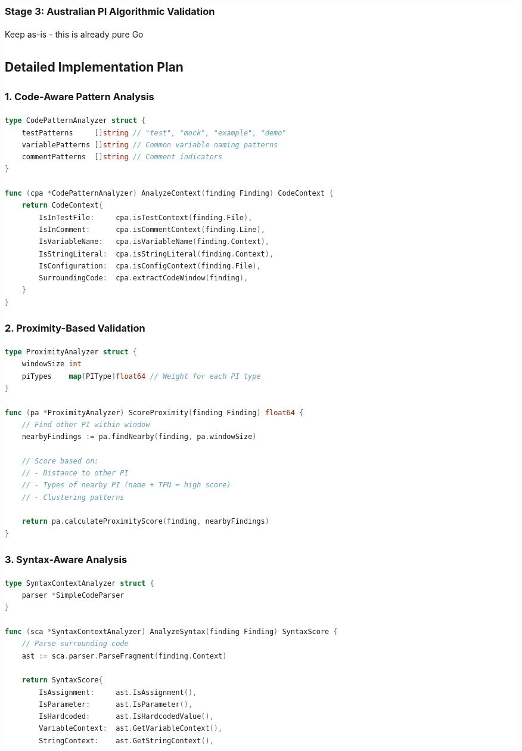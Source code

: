 ### Stage 3: Australian PI Algorithmic Validation
Keep as-is - this is already pure Go

## Detailed Implementation Plan

### 1. Code-Aware Pattern Analysis

```go
type CodePatternAnalyzer struct {
    testPatterns     []string // "test", "mock", "example", "demo"
    variablePatterns []string // Common variable naming patterns
    commentPatterns  []string // Comment indicators
}

func (cpa *CodePatternAnalyzer) AnalyzeContext(finding Finding) CodeContext {
    return CodeContext{
        IsInTestFile:     cpa.isTestContext(finding.File),
        IsInComment:      cpa.isCommentContext(finding.Line),
        IsVariableName:   cpa.isVariableName(finding.Context),
        IsStringLiteral:  cpa.isStringLiteral(finding.Context),
        IsConfiguration:  cpa.isConfigContext(finding.File),
        SurroundingCode:  cpa.extractCodeWindow(finding),
    }
}
```

### 2. Proximity-Based Validation

```go
type ProximityAnalyzer struct {
    windowSize int
    piTypes    map[PIType]float64 // Weight for each PI type
}

func (pa *ProximityAnalyzer) ScoreProximity(finding Finding) float64 {
    // Find other PI within window
    nearbyFindings := pa.findNearby(finding, pa.windowSize)
    
    // Score based on:
    // - Distance to other PI
    // - Types of nearby PI (name + TFN = high score)
    // - Clustering patterns
    
    return pa.calculateProximityScore(finding, nearbyFindings)
}
```

### 3. Syntax-Aware Analysis

```go
type SyntaxContextAnalyzer struct {
    parser *SimpleCodeParser
}

func (sca *SyntaxContextAnalyzer) AnalyzeSyntax(finding Finding) SyntaxScore {
    // Parse surrounding code
    ast := sca.parser.ParseFragment(finding.Context)
    
    return SyntaxScore{
        IsAssignment:     ast.IsAssignment(),
        IsParameter:      ast.IsParameter(),
        IsHardcoded:      ast.IsHardcodedValue(),
        VariableContext:  ast.GetVariableContext(),
        StringContext:    ast.GetStringContext(),
```